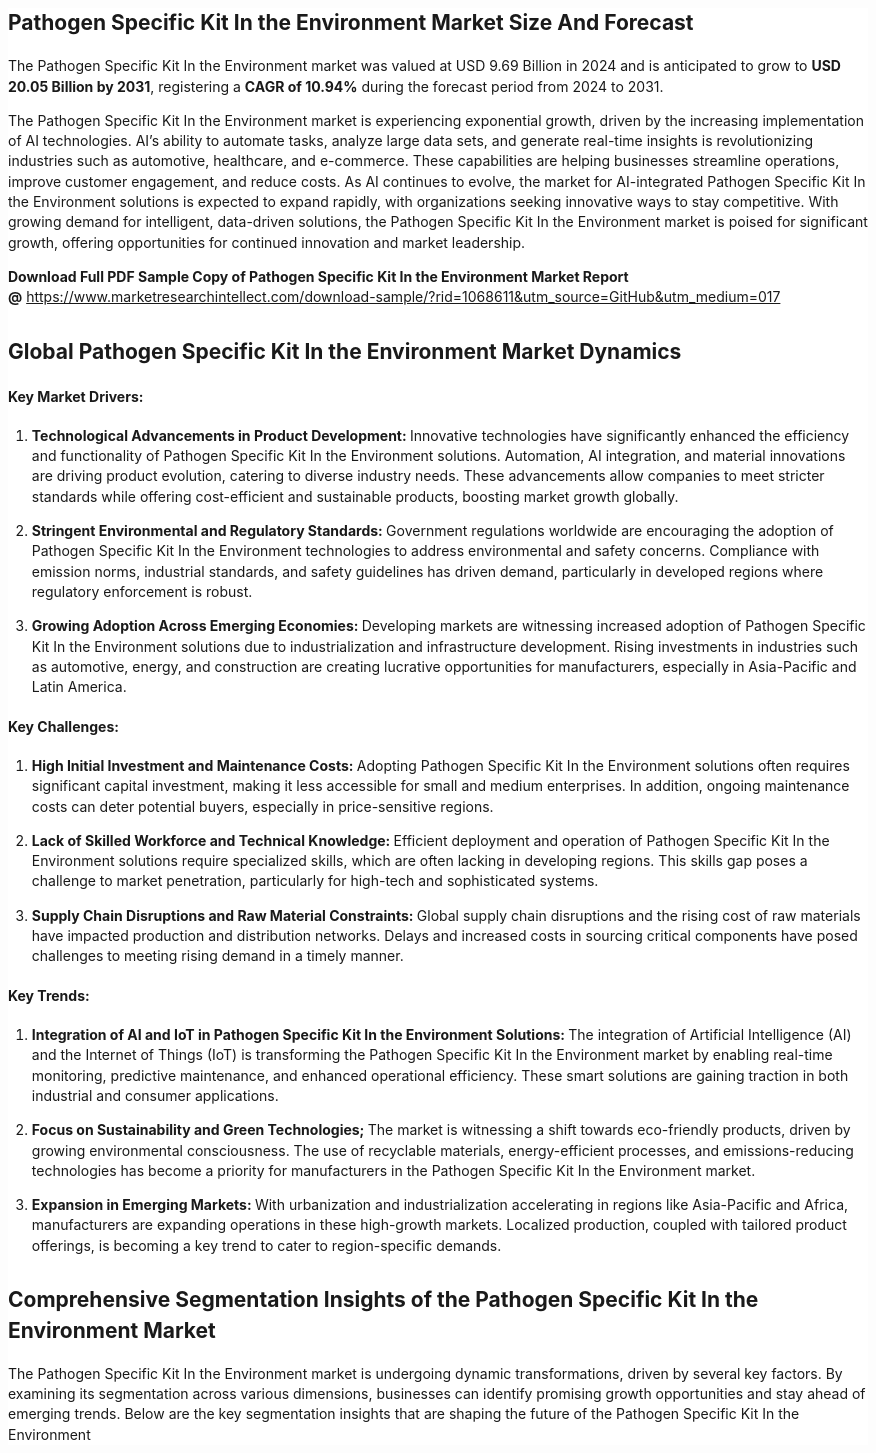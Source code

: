 <h2>Pathogen Specific Kit In the Environment Market Size And Forecast</h2><p>The Pathogen Specific Kit In the Environment market was valued at USD 9.69 Billion in 2024 and is anticipated to grow to <strong>USD 20.05 Billion by 2031</strong>, registering a <strong>CAGR of 10.94%</strong> during the forecast period from 2024 to 2031.</p><p>The Pathogen Specific Kit In the Environment market is experiencing exponential growth, driven by the increasing implementation of AI technologies. AI’s ability to automate tasks, analyze large data sets, and generate real-time insights is revolutionizing industries such as automotive, healthcare, and e-commerce. These capabilities are helping businesses streamline operations, improve customer engagement, and reduce costs. As AI continues to evolve, the market for AI-integrated Pathogen Specific Kit In the Environment solutions is expected to expand rapidly, with organizations seeking innovative ways to stay competitive. With growing demand for intelligent, data-driven solutions, the Pathogen Specific Kit In the Environment market is poised for significant growth, offering opportunities for continued innovation and market leadership.</p><p><strong>Download Full PDF Sample Copy of Pathogen Specific Kit In the Environment Market Report @</strong>&nbsp;<a href="https://www.marketresearchintellect.com/download-sample/?rid=1068611&amp;utm_source=GitHub&amp;utm_medium=017">https://www.marketresearchintellect.com/download-sample/?rid=1068611&amp;utm_source=GitHub&amp;utm_medium=017</a></p><h2>Global Pathogen Specific Kit In the Environment Market Dynamics</h2><h4><strong>Key Market Drivers:</strong></h4><ol><li><p><strong>Technological Advancements in Product Development:&nbsp;</strong>Innovative technologies have significantly enhanced the efficiency and functionality of Pathogen Specific Kit In the Environment solutions. Automation, AI integration, and material innovations are driving product evolution, catering to diverse industry needs. These advancements allow companies to meet stricter standards while offering cost-efficient and sustainable products, boosting market growth globally.</p></li><li><p><strong>Stringent Environmental and Regulatory Standards:&nbsp;</strong>Government regulations worldwide are encouraging the adoption of Pathogen Specific Kit In the Environment technologies to address environmental and safety concerns. Compliance with emission norms, industrial standards, and safety guidelines has driven demand, particularly in developed regions where regulatory enforcement is robust.</p></li><li><p><strong>Growing Adoption Across Emerging Economies:&nbsp;</strong>Developing markets are witnessing increased adoption of Pathogen Specific Kit In the Environment solutions due to industrialization and infrastructure development. Rising investments in industries such as automotive, energy, and construction are creating lucrative opportunities for manufacturers, especially in Asia-Pacific and Latin America.</p></li></ol><h4><strong>Key Challenges:</strong></h4><ol><li><p><strong>High Initial Investment and Maintenance Costs:&nbsp;</strong>Adopting Pathogen Specific Kit In the Environment solutions often requires significant capital investment, making it less accessible for small and medium enterprises. In addition, ongoing maintenance costs can deter potential buyers, especially in price-sensitive regions.</p></li><li><p><strong>Lack of Skilled Workforce and Technical Knowledge:&nbsp;</strong>Efficient deployment and operation of Pathogen Specific Kit In the Environment solutions require specialized skills, which are often lacking in developing regions. This skills gap poses a challenge to market penetration, particularly for high-tech and sophisticated systems.</p></li><li><p><strong>Supply Chain Disruptions and Raw Material Constraints:&nbsp;</strong>Global supply chain disruptions and the rising cost of raw materials have impacted production and distribution networks. Delays and increased costs in sourcing critical components have posed challenges to meeting rising demand in a timely manner.</p></li></ol><h4><strong>Key Trends:</strong></h4><ol><li><p><strong>Integration of AI and IoT in Pathogen Specific Kit In the Environment Solutions:&nbsp;</strong>The integration of Artificial Intelligence (AI) and the Internet of Things (IoT) is transforming the Pathogen Specific Kit In the Environment market by enabling real-time monitoring, predictive maintenance, and enhanced operational efficiency. These smart solutions are gaining traction in both industrial and consumer applications.</p></li><li><p><strong>Focus on Sustainability and Green Technologies;&nbsp;</strong>The market is witnessing a shift towards eco-friendly products, driven by growing environmental consciousness. The use of recyclable materials, energy-efficient processes, and emissions-reducing technologies has become a priority for manufacturers in the Pathogen Specific Kit In the Environment market.</p></li><li><p><strong>Expansion in Emerging Markets:&nbsp;</strong>With urbanization and industrialization accelerating in regions like Asia-Pacific and Africa, manufacturers are expanding operations in these high-growth markets. Localized production, coupled with tailored product offerings, is becoming a key trend to cater to region-specific demands.</p></li></ol><div class="article-main__content" data-test-id="publishing-text-block"><h2>Comprehensive Segmentation Insights of the Pathogen Specific Kit In the Environment Market</h2><p>The Pathogen Specific Kit In the Environment market is undergoing dynamic transformations, driven by several key factors. By examining its segmentation across various dimensions, businesses can identify promising growth opportunities and stay ahead of emerging trends. Below are the key segmentation insights that are shaping the future of the Pathogen Specific Kit In the Environment